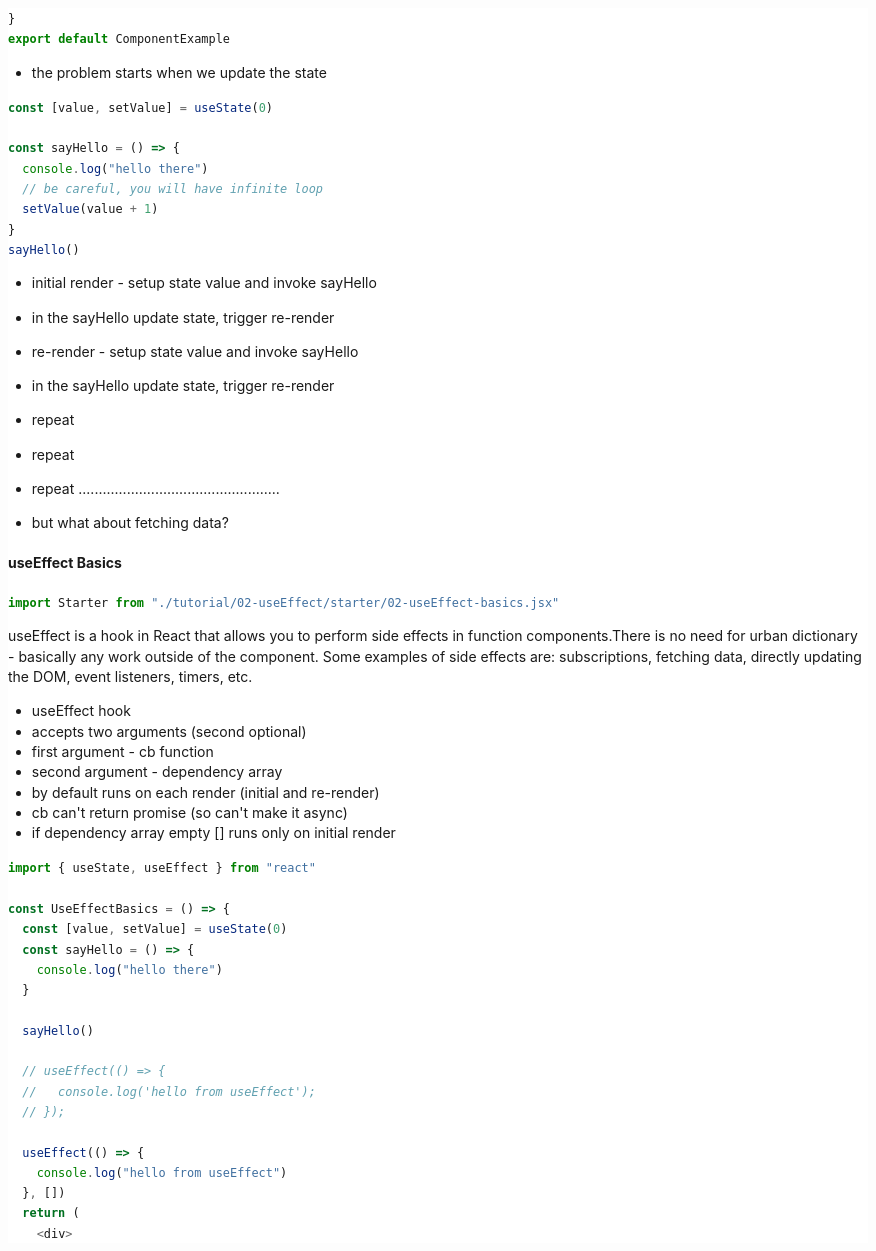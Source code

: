 ```js
}
export default ComponentExample
```

- the problem starts when we update the state

```js
const [value, setValue] = useState(0)

const sayHello = () => {
  console.log("hello there")
  // be careful, you will have infinite loop
  setValue(value + 1)
}
sayHello()
```

- initial render - setup state value and invoke sayHello
- in the sayHello update state, trigger re-render

- re-render - setup state value and invoke sayHello
- in the sayHello update state, trigger re-render

- repeat
- repeat
- repeat
  ..................................................

- but what about fetching data?

#### useEffect Basics

```js
import Starter from "./tutorial/02-useEffect/starter/02-useEffect-basics.jsx"
```

useEffect is a hook in React that allows you to perform side effects in function components.There is no need for urban dictionary - basically any work outside of the component. Some examples of side effects are: subscriptions, fetching data, directly updating the DOM, event listeners, timers, etc.

- useEffect hook
- accepts two arguments (second optional)
- first argument - cb function
- second argument - dependency array
- by default runs on each render (initial and re-render)
- cb can't return promise (so can't make it async)
- if dependency array empty [] runs only on initial render

```js
import { useState, useEffect } from "react"

const UseEffectBasics = () => {
  const [value, setValue] = useState(0)
  const sayHello = () => {
    console.log("hello there")
  }

  sayHello()

  // useEffect(() => {
  //   console.log('hello from useEffect');
  // });

  useEffect(() => {
    console.log("hello from useEffect")
  }, [])
  return (
    <div>
```